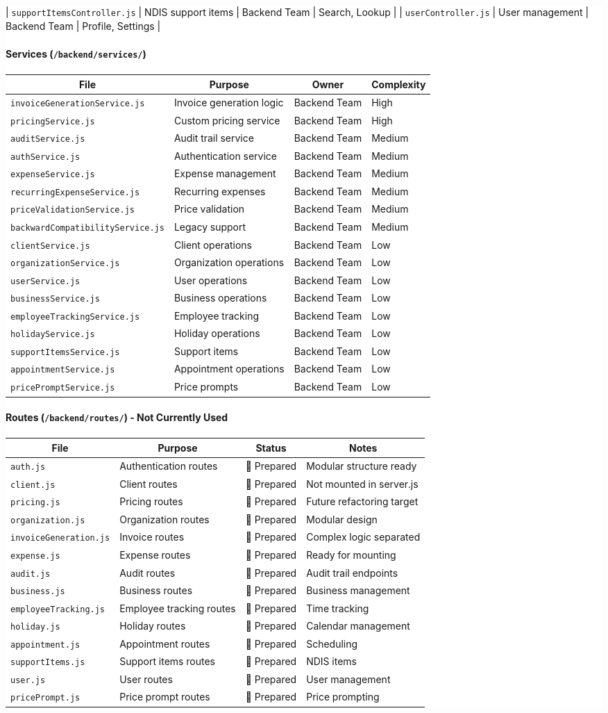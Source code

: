 | `supportItemsController.js` | NDIS support items | Backend Team | Search, Lookup |
| `userController.js` | User management | Backend Team | Profile, Settings |

#### Services (`/backend/services/`)
| File | Purpose | Owner | Complexity |
|------|---------|-------|------------|
| `invoiceGenerationService.js` | Invoice generation logic | Backend Team | High |
| `pricingService.js` | Custom pricing service | Backend Team | High |
| `auditService.js` | Audit trail service | Backend Team | Medium |
| `authService.js` | Authentication service | Backend Team | Medium |
| `expenseService.js` | Expense management | Backend Team | Medium |
| `recurringExpenseService.js` | Recurring expenses | Backend Team | Medium |
| `priceValidationService.js` | Price validation | Backend Team | Medium |
| `backwardCompatibilityService.js` | Legacy support | Backend Team | Medium |
| `clientService.js` | Client operations | Backend Team | Low |
| `organizationService.js` | Organization operations | Backend Team | Low |
| `userService.js` | User operations | Backend Team | Low |
| `businessService.js` | Business operations | Backend Team | Low |
| `employeeTrackingService.js` | Employee tracking | Backend Team | Low |
| `holidayService.js` | Holiday operations | Backend Team | Low |
| `supportItemsService.js` | Support items | Backend Team | Low |
| `appointmentService.js` | Appointment operations | Backend Team | Low |
| `pricePromptService.js` | Price prompts | Backend Team | Low |

#### Routes (`/backend/routes/`) - **Not Currently Used**
| File | Purpose | Status | Notes |
|------|---------|--------|-------|
| `auth.js` | Authentication routes | 🚧 Prepared | Modular structure ready |
| `client.js` | Client routes | 🚧 Prepared | Not mounted in server.js |
| `pricing.js` | Pricing routes | 🚧 Prepared | Future refactoring target |
| `organization.js` | Organization routes | 🚧 Prepared | Modular design |
| `invoiceGeneration.js` | Invoice routes | 🚧 Prepared | Complex logic separated |
| `expense.js` | Expense routes | 🚧 Prepared | Ready for mounting |
| `audit.js` | Audit routes | 🚧 Prepared | Audit trail endpoints |
| `business.js` | Business routes | 🚧 Prepared | Business management |
| `employeeTracking.js` | Employee tracking routes | 🚧 Prepared | Time tracking |
| `holiday.js` | Holiday routes | 🚧 Prepared | Calendar management |
| `appointment.js` | Appointment routes | 🚧 Prepared | Scheduling |
| `supportItems.js` | Support items routes | 🚧 Prepared | NDIS items |
| `user.js` | User routes | 🚧 Prepared | User management |
| `pricePrompt.js` | Price prompt routes | 🚧 Prepared | Price prompting |